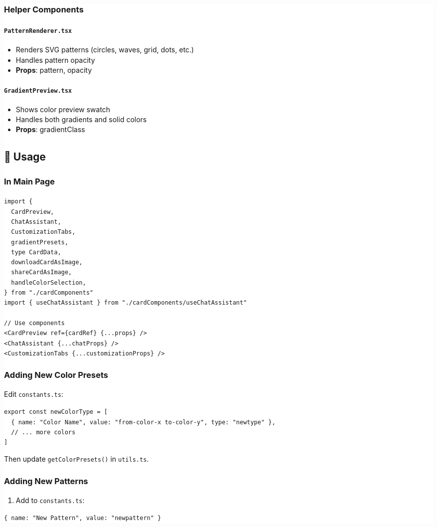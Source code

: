 ### Helper Components

#### `PatternRenderer.tsx`
- Renders SVG patterns (circles, waves, grid, dots, etc.)
- Handles pattern opacity
- **Props**: pattern, opacity

#### `GradientPreview.tsx`
- Shows color preview swatch
- Handles both gradients and solid colors
- **Props**: gradientClass

## 🚀 Usage

### In Main Page

```tsx
import {
  CardPreview,
  ChatAssistant,
  CustomizationTabs,
  gradientPresets,
  type CardData,
  downloadCardAsImage,
  shareCardAsImage,
  handleColorSelection,
} from "./cardComponents"
import { useChatAssistant } from "./cardComponents/useChatAssistant"

// Use components
<CardPreview ref={cardRef} {...props} />
<ChatAssistant {...chatProps} />
<CustomizationTabs {...customizationProps} />
```

### Adding New Color Presets

Edit `constants.ts`:

```tsx
export const newColorType = [
  { name: "Color Name", value: "from-color-x to-color-y", type: "newtype" },
  // ... more colors
]
```

Then update `getColorPresets()` in `utils.ts`.

### Adding New Patterns

1. Add to `constants.ts`:
```tsx
{ name: "New Pattern", value: "newpattern" }
```
